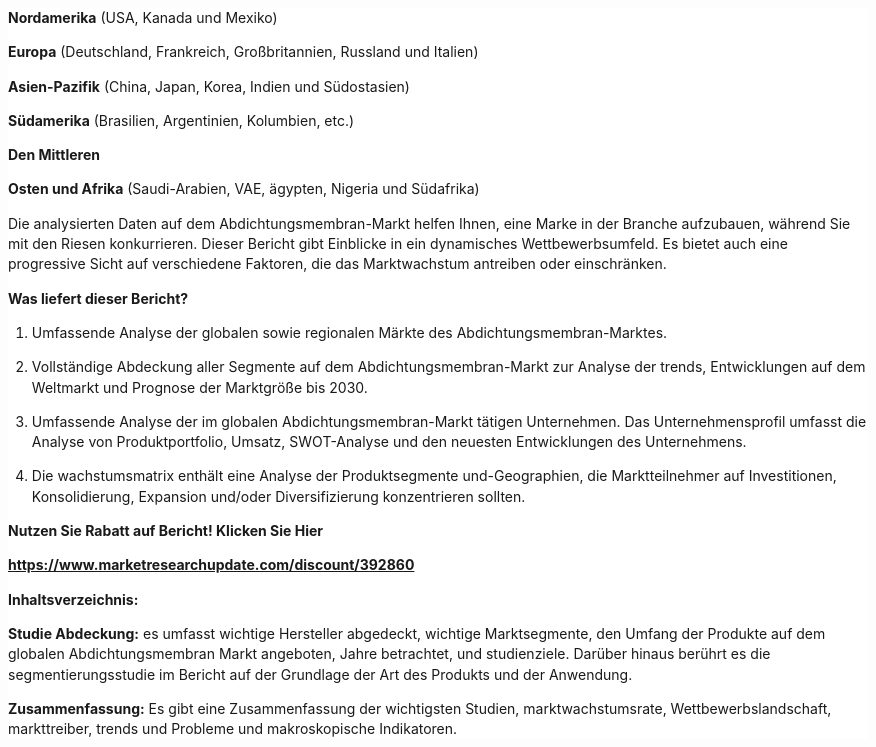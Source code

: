

<strong>Nordamerika</strong> (USA, Kanada und Mexiko)



<strong>Europa</strong> (Deutschland, Frankreich, Großbritannien, Russland und Italien)



<strong>Asien-Pazifik</strong> (China, Japan, Korea, Indien und Südostasien)



<strong>Südamerika</strong> (Brasilien, Argentinien, Kolumbien, etc.)



<strong>Den Mittleren</strong> 

<strong>Osten und Afrika</strong> (Saudi-Arabien, VAE, ägypten, Nigeria und Südafrika)

Die analysierten Daten auf dem Abdichtungsmembran-Markt helfen Ihnen, eine Marke in der Branche aufzubauen, während Sie mit den Riesen konkurrieren. Dieser Bericht gibt Einblicke in ein dynamisches Wettbewerbsumfeld. Es bietet auch eine progressive Sicht auf verschiedene Faktoren, die das Marktwachstum antreiben oder einschränken.



<strong>Was liefert dieser Bericht?</strong>

1. Umfassende Analyse der globalen sowie regionalen Märkte des Abdichtungsmembran-Marktes.

2. Vollständige Abdeckung aller Segmente auf dem Abdichtungsmembran-Markt zur Analyse der trends, Entwicklungen auf dem Weltmarkt und Prognose der Marktgröße bis 2030.

3. Umfassende Analyse der im globalen Abdichtungsmembran-Markt tätigen Unternehmen. Das Unternehmensprofil umfasst die Analyse von Produktportfolio, Umsatz, SWOT-Analyse und den neuesten Entwicklungen des Unternehmens.

4. Die wachstumsmatrix enthält eine Analyse der Produktsegmente und-Geographien, die Marktteilnehmer auf Investitionen, Konsolidierung, Expansion und/oder Diversifizierung konzentrieren sollten.



<strong>Nutzen Sie Rabatt auf Bericht! Klicken Sie Hier
</strong>

<strong><a href=https://www.marketresearchupdate.com/discount/392860>https://www.marketresearchupdate.com/discount/392860</b></u></font></strong></a>



<strong>Inhaltsverzeichnis:</strong>



<strong>Studie Abdeckung:</strong> es umfasst wichtige Hersteller abgedeckt, wichtige Marktsegmente, den Umfang der Produkte auf dem globalen Abdichtungsmembran Markt angeboten, Jahre betrachtet, und studienziele. Darüber hinaus berührt es die segmentierungsstudie im Bericht auf der Grundlage der Art des Produkts und der Anwendung.



<strong>Zusammenfassung:</strong> Es gibt eine Zusammenfassung der wichtigsten Studien, marktwachstumsrate, Wettbewerbslandschaft, markttreiber, trends und Probleme und makroskopische Indikatoren.

